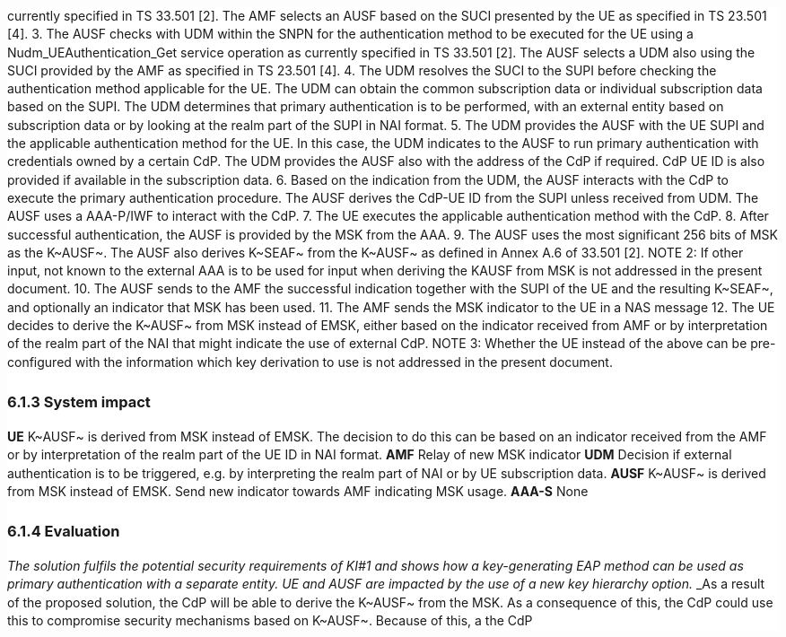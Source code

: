 currently specified in TS 33.501 [2]. The AMF selects an AUSF based on the
SUCI presented by the UE as specified in TS 23.501 [4].
3\. The AUSF checks with UDM within the SNPN for the authentication method to
be executed for the UE using a Nudm_UEAuthentication_Get service operation as
currently specified in TS 33.501 [2]. The AUSF selects a UDM also using the
SUCI provided by the AMF as specified in TS 23.501 [4].
4\. The UDM resolves the SUCI to the SUPI before checking the authentication
method applicable for the UE. The UDM can obtain the common subscription data
or individual subscription data based on the SUPI.
The UDM determines that primary authentication is to be performed, with an
external entity based on subscription data or by looking at the realm part of
the SUPI in NAI format.
5\. The UDM provides the AUSF with the UE SUPI and the applicable
authentication method for the UE. In this case, the UDM indicates to the AUSF
to run primary authentication with credentials owned by a certain CdP. The UDM
provides the AUSF also with the address of the CdP if required. CdP UE ID is
also provided if available in the subscription data.
6\. Based on the indication from the UDM, the AUSF interacts with the CdP to
execute the primary authentication procedure. The AUSF derives the CdP-UE ID
from the SUPI unless received from UDM. The AUSF uses a AAA-P/IWF to interact
with the CdP.
7\. The UE executes the applicable authentication method with the CdP.
8\. After successful authentication, the AUSF is provided by the MSK from the
AAA.
9\. The AUSF uses the most significant 256 bits of MSK as the K~AUSF~. The
AUSF also derives K~SEAF~ from the K~AUSF~ as defined in Annex A.6 of 33.501
[2].
NOTE 2: If other input, not known to the external AAA is to be used for input
when deriving the KAUSF from MSK is not addressed in the present document.
10\. The AUSF sends to the AMF the successful indication together with the
SUPI of the UE and the resulting K~SEAF~, and optionally an indicator that MSK
has been used.
11\. The AMF sends the MSK indicator to the UE in a NAS message
12\. The UE decides to derive the K~AUSF~ from MSK instead of EMSK, either
based on the indicator received from AMF or by interpretation of the realm
part of the NAI that might indicate the use of external CdP.
NOTE 3: Whether the UE instead of the above can be pre-configured with the
information which key derivation to use is not addressed in the present
document.
### 6.1.3 System impact
**UE**
K~AUSF~ is derived from MSK instead of EMSK. The decision to do this can be
based on an indicator received from the AMF or by interpretation of the realm
part of the UE ID in NAI format.
**AMF**
Relay of new MSK indicator
**UDM**
Decision if external authentication is to be triggered, e.g. by interpreting
the realm part of NAI or by UE subscription data.
**AUSF**
K~AUSF~ is derived from MSK instead of EMSK.
Send new indicator towards AMF indicating MSK usage.
**AAA-S**
None
### 6.1.4 Evaluation
_The solution fulfils the potential security requirements of KI#1 and shows
how a key-generating EAP method can be used as primary authentication with a
separate entity._
_UE and AUSF are impacted by the use of a new key hierarchy option._
_As a result of the proposed solution, the CdP will be able to derive the
K~AUSF~ from the MSK. As a consequence of this, the CdP could use this to
compromise security mechanisms based on K~AUSF~. Because of this, a the CdP